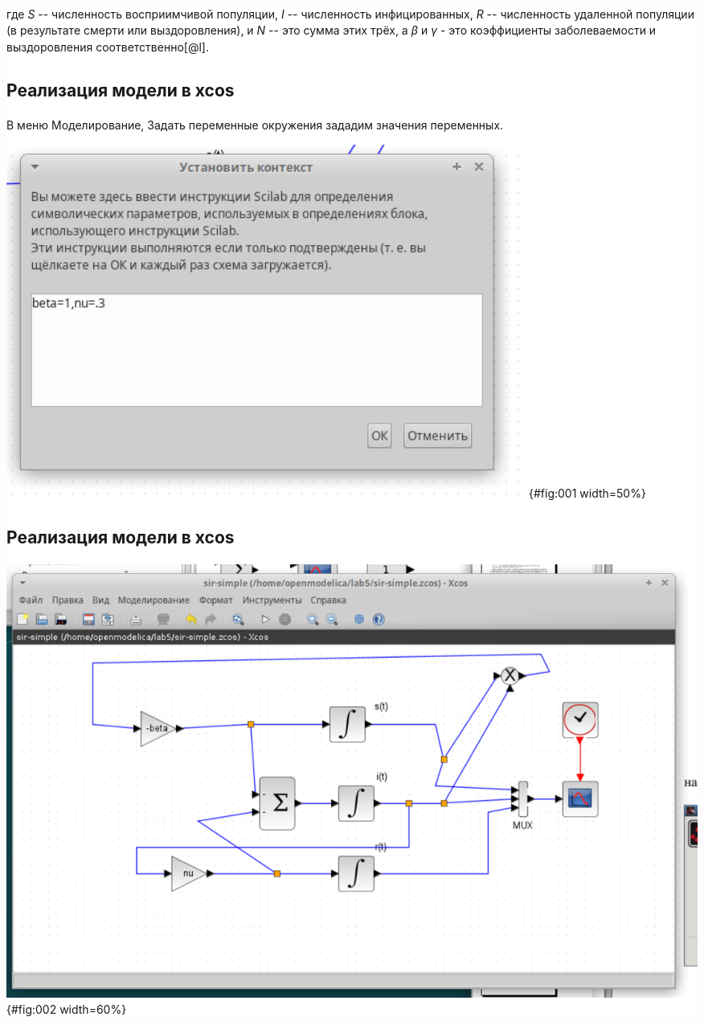 где $S$ -- численность восприимчивой популяции, $I$ -- численность инфицированных, $R$ -- численность удаленной популяции (в результате смерти или выздоровления), и $N$ -- это сумма этих трёх, а $\beta$ и $\gamma$ - это коэффициенты заболеваемости и выздоровления соответственно[@l].

## Реализация модели в xcos

В меню Моделирование, Задать переменные окружения зададим значения переменных.

![Ввод переменных окружения](image/1.png){#fig:001 width=50%}

## Реализация модели в xcos

![Модель SIR в xcos](image/2.png){#fig:002 width=60%}
